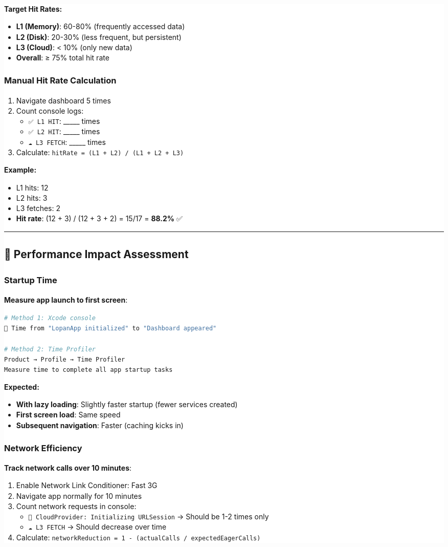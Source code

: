 **Target Hit Rates:**
- **L1 (Memory)**: 60-80% (frequently accessed data)
- **L2 (Disk)**: 20-30% (less frequent, but persistent)
- **L3 (Cloud)**: < 10% (only new data)
- **Overall**: ≥ 75% total hit rate

### Manual Hit Rate Calculation

1. Navigate dashboard 5 times
2. Count console logs:
   - `✅ L1 HIT`: _____ times
   - `✅ L2 HIT`: _____ times
   - `☁️ L3 FETCH`: _____ times
3. Calculate: `hitRate = (L1 + L2) / (L1 + L2 + L3)`

**Example:**
- L1 hits: 12
- L2 hits: 3
- L3 fetches: 2
- **Hit rate**: (12 + 3) / (12 + 3 + 2) = 15/17 = **88.2%** ✅

---

## 🚀 Performance Impact Assessment

### Startup Time

**Measure app launch to first screen**:

```bash
# Method 1: Xcode console
🎯 Time from "LopanApp initialized" to "Dashboard appeared"

# Method 2: Time Profiler
Product → Profile → Time Profiler
Measure time to complete all app startup tasks
```

**Expected:**
- **With lazy loading**: Slightly faster startup (fewer services created)
- **First screen load**: Same speed
- **Subsequent navigation**: Faster (caching kicks in)

### Network Efficiency

**Track network calls over 10 minutes**:

1. Enable Network Link Conditioner: Fast 3G
2. Navigate app normally for 10 minutes
3. Count network requests in console:
   - `🔄 CloudProvider: Initializing URLSession` → Should be 1-2 times only
   - `☁️ L3 FETCH` → Should decrease over time
4. Calculate: `networkReduction = 1 - (actualCalls / expectedEagerCalls)`

